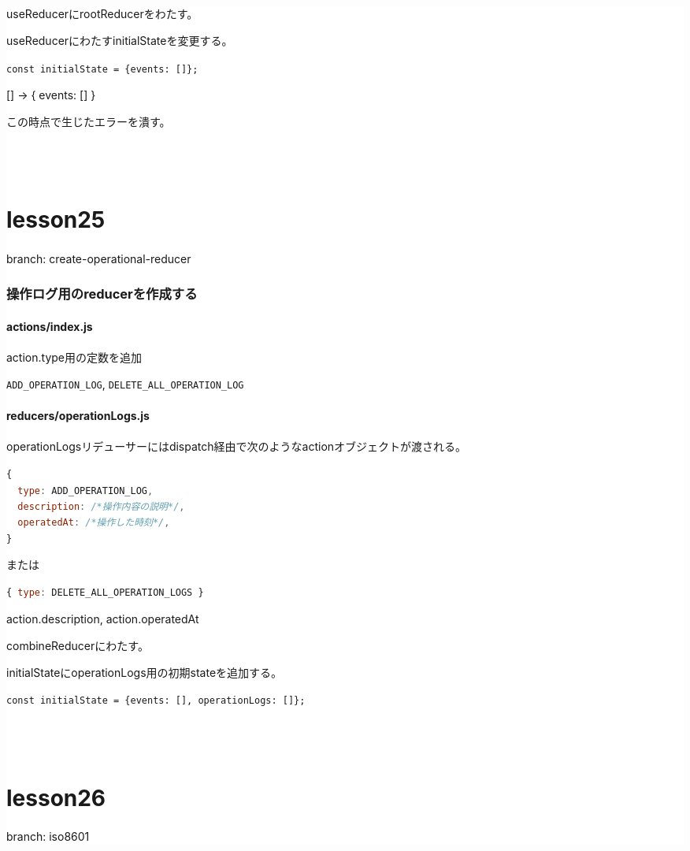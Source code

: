 useReducerにrootReducerをわたす。

useReducerにわたすinitialStateを変更する。

`const initialState = {events: []};`

[] → { events: [] }

この時点で生じたエラーを潰す。

<br />
<br />

# lesson25

branch: create-operational-reducer

### 操作ログ用のreducerを作成する

#### actions/index.js

action.type用の定数を追加

`ADD_OPERATION_LOG`, 
`DELETE_ALL_OPERATION_LOG`

#### reducers/operationLogs.js

operationLogsリデューサーにはdispatch経由で次のようなactionオブジェクトが渡される。

```js
{
  type: ADD_OPERATION_LOG,
  description: /*操作内容の説明*/,
  operatedAt: /*操作した時刻*/,
}
```

または

```js
{ type: DELETE_ALL_OPERATION_LOGS }
```

action.description, action.operatedAt

combineReducerにわたす。

initialStateにoperationLogs用の初期stateを追加する。

`const initialState = {events: [], operationLogs: []};`

<br/>
<br/>

# lesson26

branch: iso8601
